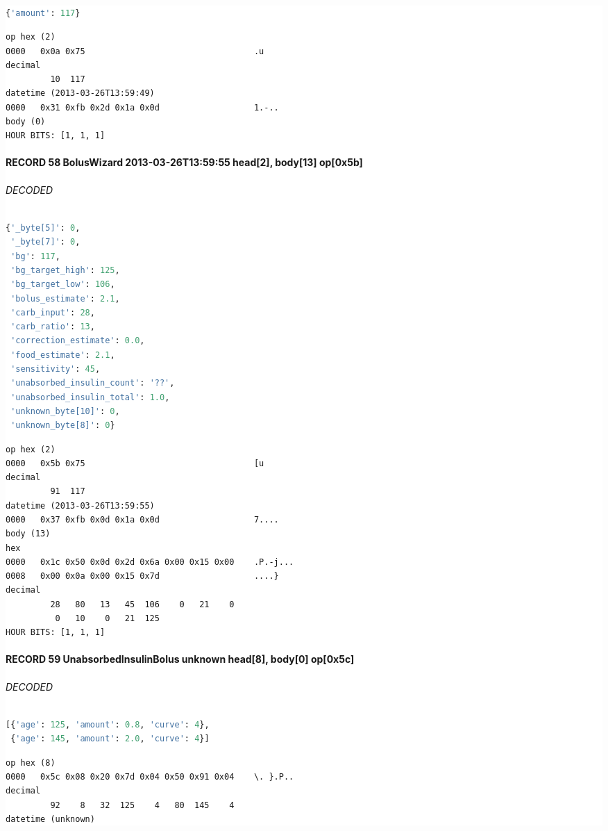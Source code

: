 ```python
{'amount': 117}
```
    op hex (2)
    0000   0x0a 0x75                                  .u
    decimal
             10  117
    datetime (2013-03-26T13:59:49)
    0000   0x31 0xfb 0x2d 0x1a 0x0d                   1.-..
    body (0)
    HOUR BITS: [1, 1, 1]
#### RECORD 58 BolusWizard 2013-03-26T13:59:55 head[2], body[13] op[0x5b]
###### DECODED
```python
{'_byte[5]': 0,
 '_byte[7]': 0,
 'bg': 117,
 'bg_target_high': 125,
 'bg_target_low': 106,
 'bolus_estimate': 2.1,
 'carb_input': 28,
 'carb_ratio': 13,
 'correction_estimate': 0.0,
 'food_estimate': 2.1,
 'sensitivity': 45,
 'unabsorbed_insulin_count': '??',
 'unabsorbed_insulin_total': 1.0,
 'unknown_byte[10]': 0,
 'unknown_byte[8]': 0}
```
    op hex (2)
    0000   0x5b 0x75                                  [u
    decimal
             91  117
    datetime (2013-03-26T13:59:55)
    0000   0x37 0xfb 0x0d 0x1a 0x0d                   7....
    body (13)
    hex
    0000   0x1c 0x50 0x0d 0x2d 0x6a 0x00 0x15 0x00    .P.-j...
    0008   0x00 0x0a 0x00 0x15 0x7d                   ....}
    decimal
             28   80   13   45  106    0   21    0
              0   10    0   21  125
    HOUR BITS: [1, 1, 1]
#### RECORD 59 UnabsorbedInsulinBolus unknown head[8], body[0] op[0x5c]
###### DECODED
```python
[{'age': 125, 'amount': 0.8, 'curve': 4},
 {'age': 145, 'amount': 2.0, 'curve': 4}]
```
    op hex (8)
    0000   0x5c 0x08 0x20 0x7d 0x04 0x50 0x91 0x04    \. }.P..
    decimal
             92    8   32  125    4   80  145    4
    datetime (unknown)
